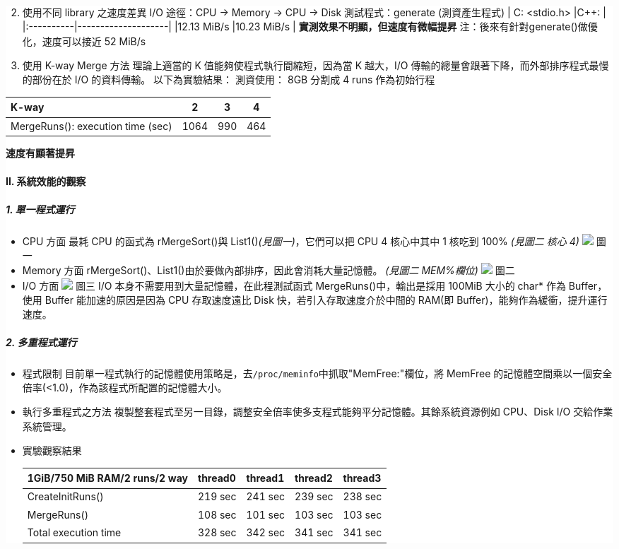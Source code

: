 2. 使用不同 library 之速度差異
   I/O 途徑：CPU -> Memory -> CPU -> Disk
   測試程式：generate (測資產生程式)
   | C: <stdio.h> |C++: <fstream> |
   |:----------|--------------------|
   |12.13 MiB/s |10.23 MiB/s |
   **實測效果不明顯，但速度有微幅提昇**
   注：後來有針對generate()做優化，速度可以接近 52 MiB/s

3. 使用 K-way Merge 方法
   理論上適當的 K 值能夠使程式執行間縮短，因為當 K 越大，I/O 傳輸的總量會跟著下降，而外部排序程式最慢的部份在於 I/O 的資料傳輸。
   以下為實驗結果：
   測資使用： 8GB 分割成 4 runs 作為初始行程

| K-way                             | 2    | 3   | 4   |
| :-------------------------------- | ---- | --- | --- |
| MergeRuns(): execution time (sec) | 1064 | 990 | 464 |

**速度有顯著提昇**

#### Ⅱ. 系統效能的觀察

##### 1. 單一程式運行

- CPU 方面
  最耗 CPU 的函式為 rMergeSort()與 List1()_(見圖一)_，它們可以把 CPU 4 核心中其中 1 核吃到 100%  _(見圖二 核心 4)_
  ![](https://i.imgur.com/9S6XJie.jpg)
  圖一
- Memory 方面
  rMergeSort()、List1()由於要做內部排序，因此會消耗大量記憶體。
  _(見圖二 MEM%欄位)_
  ![](https://i.imgur.com/idG70n6.jpg)
  圖二
- I/O 方面
  ![](https://i.imgur.com/yvQcvJT.jpg)
  圖三
  I/O 本身不需要用到大量記憶體，在此程測試函式 MergeRuns()中，輸出是採用 100MiB 大小的 char\* 作為 Buffer，使用 Buffer 能加速的原因是因為 CPU 存取速度遠比 Disk 快，若引入存取速度介於中間的 RAM(即 Buffer)，能夠作為緩衝，提升運行速度。

##### 2. 多重程式運行

- 程式限制
  目前單一程式執行的記憶體使用策略是，去`/proc/meminfo`中抓取"MemFree:"欄位，將 MemFree 的記憶體空間乘以一個安全倍率(<1.0)，作為該程式所配置的記憶體大小。
- 執行多重程式之方法
  複製整套程式至另一目錄，調整安全倍率使多支程式能夠平分記憶體。其餘系統資源例如 CPU、Disk I/O 交給作業系統管理。
- 實驗觀察結果

  | 1GiB/750 MiB RAM/2 runs/2 way | thread0 | thread1 | thread2 | thread3 |
  | :---------------------------- | ------- | ------- | ------- | ------- |
  | CreateInitRuns()              | 219 sec | 241 sec | 239 sec | 238 sec |
  | MergeRuns()                   | 108 sec | 101 sec | 103 sec | 103 sec |
  | Total execution time          | 328 sec | 342 sec | 341 sec | 341 sec |

